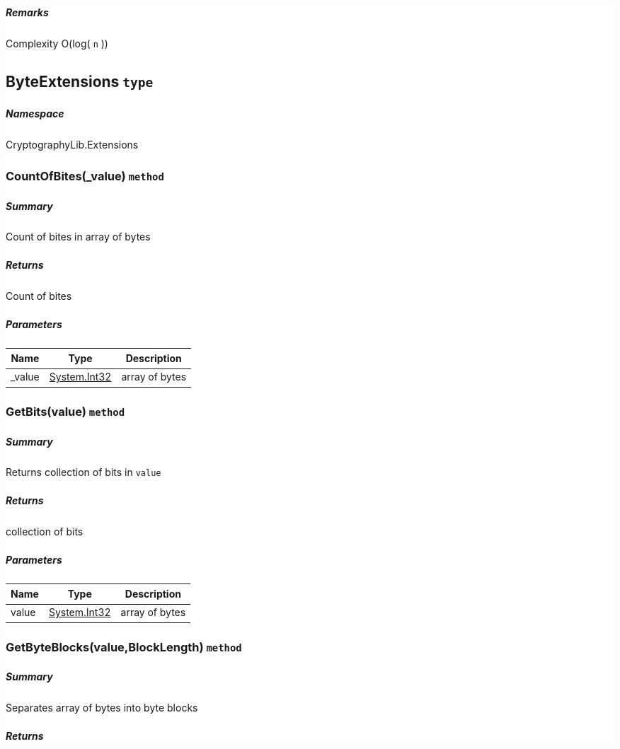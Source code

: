 ##### Remarks

Complexity O(log( `n` ))

<a name='T-CryptographyLib-Extensions-ByteExtensions'></a>
## ByteExtensions `type`

##### Namespace

CryptographyLib.Extensions

<a name='M-CryptographyLib-Extensions-ByteExtensions-CountOfBites-System-Int32-'></a>
### CountOfBites(_value) `method`

##### Summary

Count of bites in array of bytes

##### Returns

Count of bites

##### Parameters

| Name | Type | Description |
| ---- | ---- | ----------- |
| _value | [System.Int32](http://msdn.microsoft.com/query/dev14.query?appId=Dev14IDEF1&l=EN-US&k=k:System.Int32 'System.Int32') | array of bytes |

<a name='M-CryptographyLib-Extensions-ByteExtensions-GetBits-System-Int32-'></a>
### GetBits(value) `method`

##### Summary

Returns collection of bits in `value`

##### Returns

collection of bits

##### Parameters

| Name | Type | Description |
| ---- | ---- | ----------- |
| value | [System.Int32](http://msdn.microsoft.com/query/dev14.query?appId=Dev14IDEF1&l=EN-US&k=k:System.Int32 'System.Int32') | array of bytes |

<a name='M-CryptographyLib-Extensions-ByteExtensions-GetByteBlocks-System-Byte[],System-Int32-'></a>
### GetByteBlocks(value,BlockLength) `method`

##### Summary

Separates array of bytes into byte blocks

##### Returns

